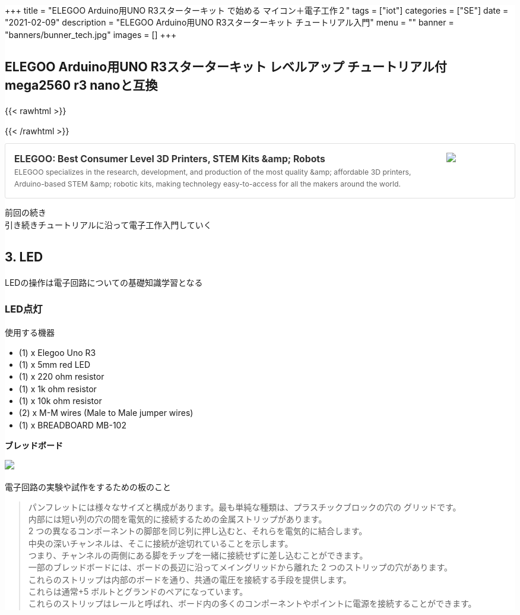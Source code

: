 +++
title = "ELEGOO Arduino用UNO R3スターターキット で始める マイコン＋電子工作２"
tags = ["iot"]
categories = ["SE"]
date = "2021-02-09"
description = "ELEGOO Arduino用UNO R3スターターキット チュートリアル入門"
menu = ""
banner = "banners/bunner_tech.jpg"
images = []
+++

## ELEGOO Arduino用UNO R3スターターキット レベルアップ チュートリアル付 mega2560 r3 nanoと互換

{{< rawhtml >}} 
<div style="text-align: center;;">
<iframe style="width:120px;height:240px;" marginwidth="0" marginheight="0" scrolling="no" frameborder="0" src="//rcm-fe.amazon-adsystem.com/e/cm?lt1=_blank&bc1=FFFFFF&IS2=1&bg1=FFFFFF&fc1=000000&lc1=0000FF&t=sinokyoufu-22&language=ja_JP&o=9&p=8&l=as4&m=amazon&f=ifr&ref=as_ss_li_til&asins=B06XF2HZGT&linkId=0f6f39010078d52b6dd7106fceb44609"></iframe>
</div>
{{< /rawhtml >}}

<div class="blogcardfu" style="width:auto;max-width:9999px;border:1px solid #E0E0E0;border-radius:3px;margin:10px 0;padding:15px;line-height:1.4;text-align:left;background:#FFFFFF;"><a href="https://www.elegoo.com/" target="_blank" style="display:block;text-decoration:none;"><span class="blogcardfu-image" style="float:right;width:100px;padding:0 0 0 10px;margin:0 0 5px 5px;"><img src="https://images.weserv.nl/?w=100&url=ssl:cdn.shopify.com/s/files/1/0296/9026/5648/files/308ec23709872bfbfd2a2b975b121008_ab56db2e-c179-43c0-b357-9dae066a2b93.jpg?v=1611368475" width="100" style="width:100%;height:auto;max-height:100px;min-width:0;border:0 none;margin:0;"></span><br style="display:none"><span class="blogcardfu-title" style="font-size:112.5%;font-weight:700;color:#333333;margin:0 0 5px 0;">ELEGOO: Best Consumer Level 3D Printers, STEM Kits &amp;amp; Robots</span><br><span class="blogcardfu-content" style="font-size:87.5%;font-weight:400;color:#666666;">ELEGOO specializes in the research, development, and production of the most quality &amp;amp; affordable 3D printers, Arduino-based STEM &amp;amp; robotic kits, making technolegy easy-to-access for all the makers around the world.</span><br><span style="clear:both;display:block;overflow:hidden;height:0;">&nbsp;</span></a></div>

前回の続き  
引き続きチュートリアルに沿って電子工作入門していく  

## 3. LED
LEDの操作は電子回路についての基礎知識学習となる  

### LED点灯

使用する機器  

* (1) x Elegoo Uno R3
* (1) x 5mm red LED
* (1) x 220 ohm resistor
* (1) x 1k ohm resistor
* (1) x 10k ohm resistor
* (2) x M-M wires (Male to Male jumper wires)
* (1) x BREADBOARD MB-102

**ブレッドボード**  

<img src="/images/2021/se/arduino/tutorial-10.png" />  

電子回路の実験や試作をするための板のこと  

> パンフレットには様々なサイズと構成があります。最も単純な種類は、プラスチックブロックの穴の
グリッドです。  
内部には短い列の穴の間を電気的に接続するための金属ストリップがあります。  
2 つの異なるコンポーネントの脚部を同じ列に押し込むと、それらを電気的に結合します。  
中央の深いチャンネルは、そこに接続が途切れていることを示します。  
つまり、チャンネルの両側にある脚をチップを一緒に接続せずに差し込むことができます。  
一部のブレッドボードには、ボードの長辺に沿ってメイングリッドから離れた 2 つのストリップの穴があります。  
これらのストリップは内部のボードを通り、共通の電圧を接続する手段を提供します。  
これらは通常+5 ボルトとグランドのペアになっています。  
これらのストリップはレールと呼ばれ、ボード内の多くのコンポーネントやポイントに電源を接続することができます。  
